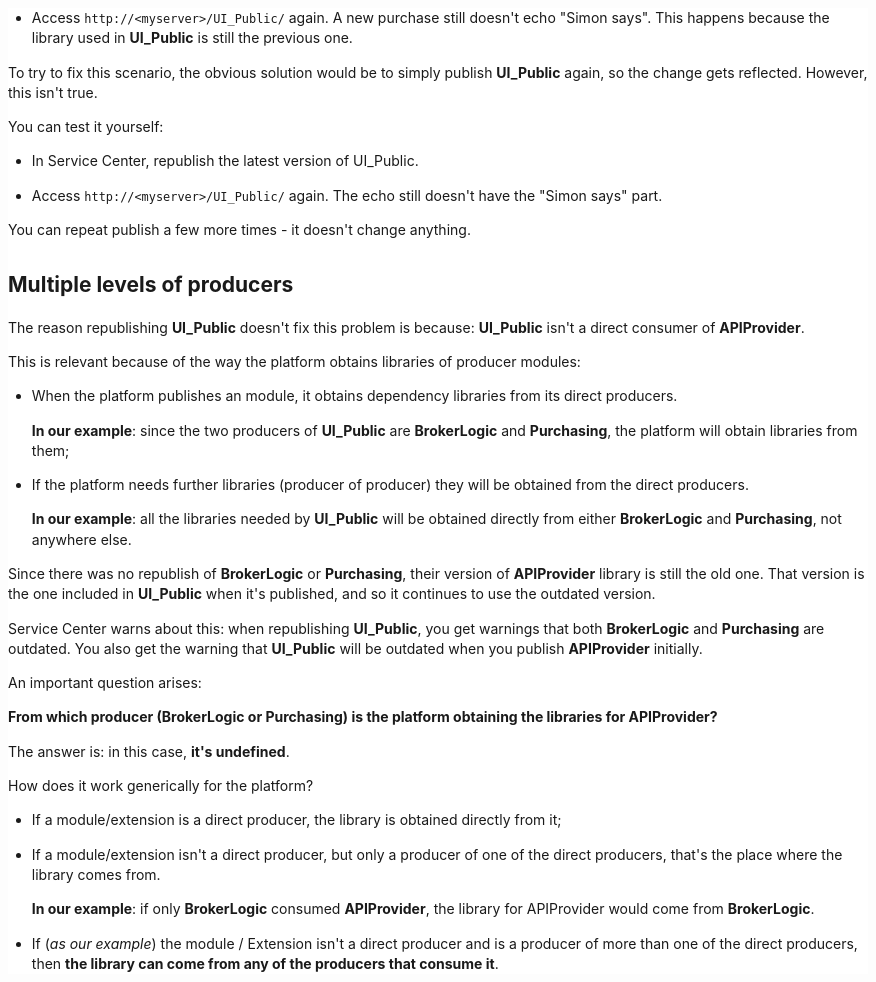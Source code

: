 * Access `http://<myserver>/UI_Public/` again. A new purchase still doesn't echo "Simon says". This happens because the library used in **UI_Public** is still the previous one.

To try to fix this scenario, the obvious solution would be to simply publish **UI_Public** again, so the change gets reflected. However, this isn't true.

You can test it yourself:

* In Service Center, republish the latest version of UI_Public.

* Access `http://<myserver>/UI_Public/` again. The echo still doesn't have the "Simon says" part.

You can repeat publish a few more times - it doesn't change anything.

## Multiple levels of producers

The reason republishing **UI_Public** doesn't fix this problem is because: **UI_Public** isn't a direct consumer of **APIProvider**.

This is relevant because of the way the platform obtains libraries of producer modules:

* When the platform publishes an module, it obtains dependency libraries from its direct producers.

    **In our example**: since the two producers of **UI_Public** are **BrokerLogic** and **Purchasing**, the platform will obtain libraries from them;

* If the platform needs further libraries (producer of producer) they will be obtained from the direct producers.

    **In our example**: all the libraries needed by **UI_Public** will be obtained directly from either **BrokerLogic** and **Purchasing**, not anywhere else.

Since there was no republish of **BrokerLogic** or **Purchasing**, their version of **APIProvider** library is still the old one. That version is the one included in **UI_Public** when it's published, and so it continues to use the outdated version.

Service Center warns about this: when republishing **UI_Public**, you get warnings that both **BrokerLogic** and **Purchasing** are outdated. You also get the warning that **UI_Public** will be outdated when you publish **APIProvider** initially.

An important question arises:

**From which producer (BrokerLogic or Purchasing) is the platform obtaining the libraries for APIProvider?**

The answer is: in this case, **it's undefined**.

How does it work generically for the platform?

* If a module/extension is a direct producer, the library is obtained directly from it;

* If a module/extension isn't a direct producer, but only a producer of one of the direct producers, that's the place where the library comes from.

    **In our example**: if only **BrokerLogic** consumed **APIProvider**, the library for APIProvider would come from **BrokerLogic**.

* If (*as our example*) the module / Extension isn't a direct producer and is a producer of more than one of the direct producers, then **the library can come from any of the producers that consume it**.
